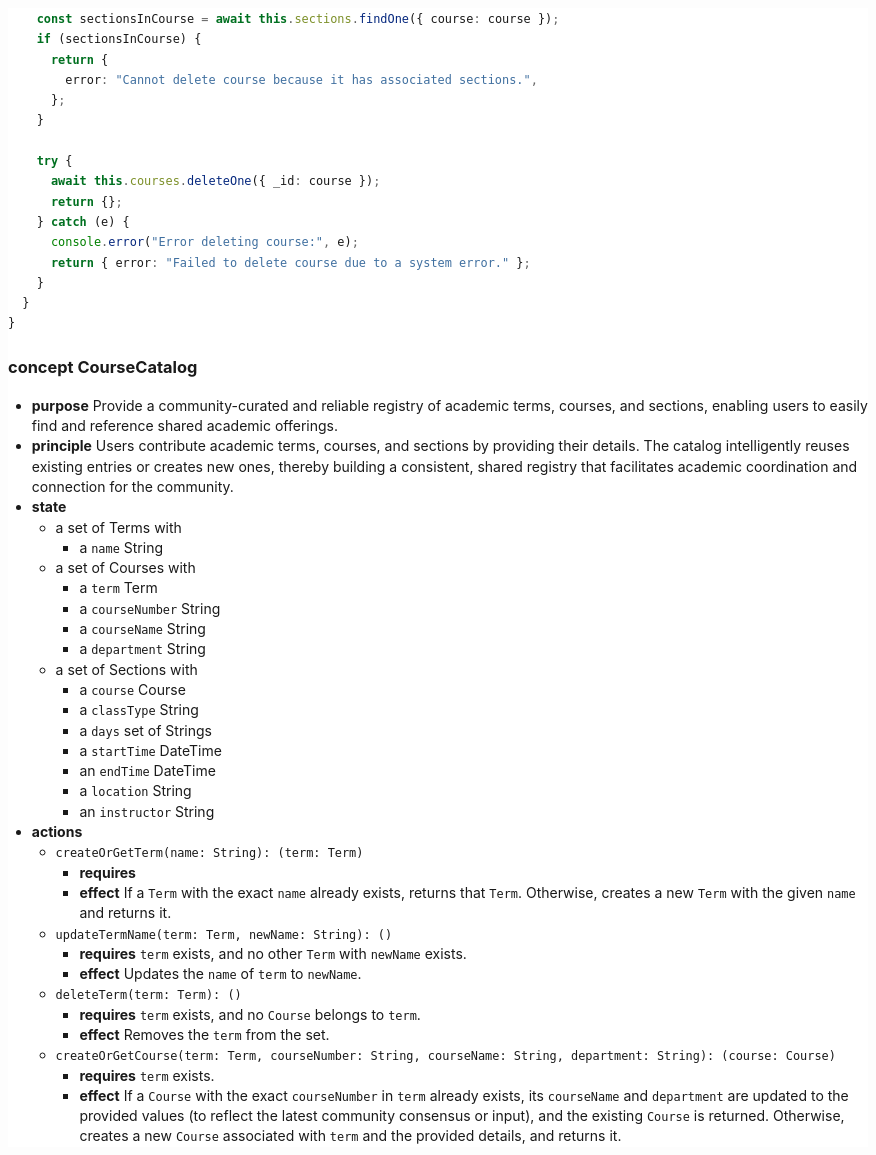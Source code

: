 ```typescript
    const sectionsInCourse = await this.sections.findOne({ course: course });
    if (sectionsInCourse) {
      return {
        error: "Cannot delete course because it has associated sections.",
      };
    }

    try {
      await this.courses.deleteOne({ _id: course });
      return {};
    } catch (e) {
      console.error("Error deleting course:", e);
      return { error: "Failed to delete course due to a system error." };
    }
  }
}

```

### concept CourseCatalog

* **purpose**
  Provide a community-curated and reliable registry of academic terms, courses, and sections, enabling users to easily find and reference shared academic offerings.
* **principle**
  Users contribute academic terms, courses, and sections by providing their details. The catalog intelligently reuses existing entries or creates new ones, thereby building a consistent, shared registry that facilitates academic coordination and connection for the community.
* **state**
  * a set of Terms with
    * a `name` String
  * a set of Courses with
    * a `term` Term
    * a `courseNumber` String
    * a `courseName` String
    * a `department` String
  * a set of Sections with
    * a `course` Course
    * a `classType` String
    * a `days` set of Strings
    * a `startTime` DateTime
    * an `endTime` DateTime
    * a `location` String
    * an `instructor` String
* **actions**
  * `createOrGetTerm(name: String): (term: Term)`
    * **requires**
    * **effect** If a `Term` with the exact `name` already exists, returns that `Term`. Otherwise, creates a new `Term` with the given `name` and returns it.
  * `updateTermName(term: Term, newName: String): ()`
    * **requires** `term` exists, and no other `Term` with `newName` exists.
    * **effect** Updates the `name` of `term` to `newName`.
  * `deleteTerm(term: Term): ()`
    * **requires** `term` exists, and no `Course` belongs to `term`.
    * **effect** Removes the `term` from the set.
  * `createOrGetCourse(term: Term, courseNumber: String, courseName: String, department: String): (course: Course)`
    * **requires** `term` exists.
    * **effect** If a `Course` with the exact `courseNumber` in `term` already exists, its `courseName` and `department` are updated to the provided values (to reflect the latest community consensus or input), and the existing `Course` is returned. Otherwise, creates a new `Course` associated with `term` and the provided details, and returns it.